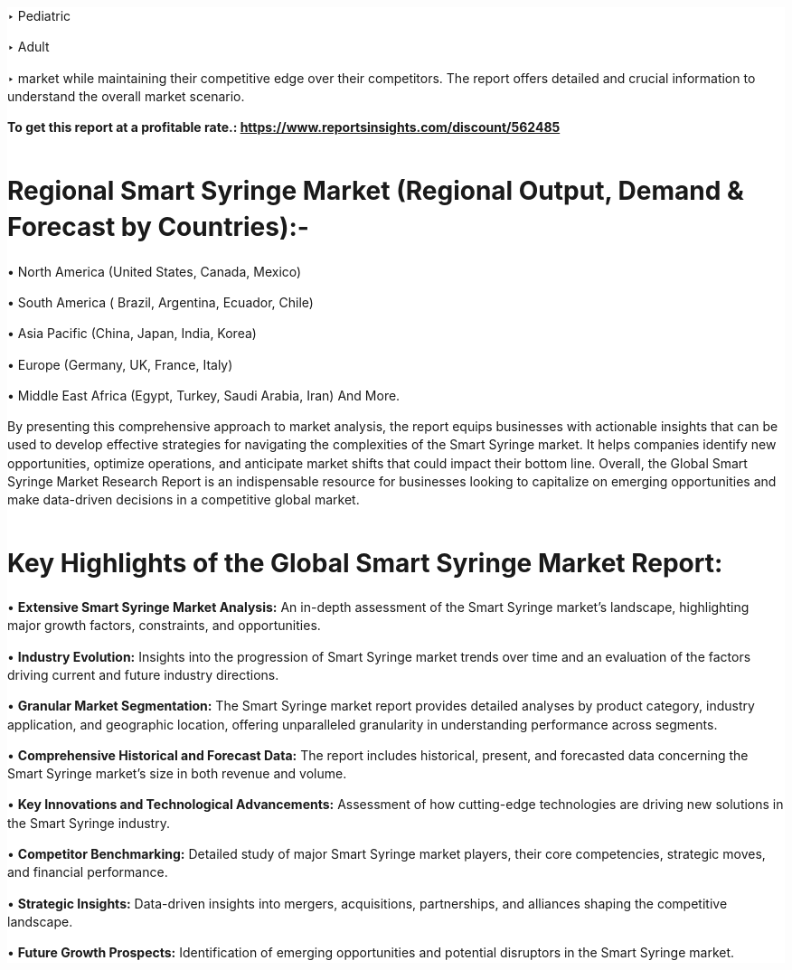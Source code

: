    ‣ Pediatric

   ‣ Adult

   ‣  market while maintaining their competitive edge over their competitors. The report offers detailed and crucial information to understand the overall market scenario.

<strong>To get this report at a profitable rate.: <a href=https://www.reportsinsights.com/discount/562485>https://www.reportsinsights.com/discount/562485</a></strong></font>

# <strong>Regional Smart Syringe Market (Regional Output, Demand &amp; Forecast by Countries):-</strong>

• North America (United States, Canada, Mexico)

• South America ( Brazil, Argentina, Ecuador, Chile)

• Asia Pacific (China, Japan, India, Korea)

• Europe (Germany, UK, France, Italy)

• Middle East Africa (Egypt, Turkey, Saudi Arabia, Iran) And More.

By presenting this comprehensive approach to market analysis, the report equips businesses with actionable insights that can be used to develop effective strategies for navigating the complexities of the Smart Syringe market. It helps companies identify new opportunities, optimize operations, and anticipate market shifts that could impact their bottom line. Overall, the Global Smart Syringe Market Research Report is an indispensable resource for businesses looking to capitalize on emerging opportunities and make data-driven decisions in a competitive global market.

# <strong>Key Highlights of the Global Smart Syringe Market Report:</strong>

• <strong>Extensive Smart Syringe Market Analysis:</strong> An in-depth assessment of the Smart Syringe market’s landscape, highlighting major growth factors, constraints, and opportunities.

• <strong>Industry Evolution:</strong> Insights into the progression of Smart Syringe market trends over time and an evaluation of the factors driving current and future industry directions.

• <strong>Granular Market Segmentation:</strong> The Smart Syringe market report provides detailed analyses by product category, industry application, and geographic location, offering unparalleled granularity in understanding performance across segments.

• <strong>Comprehensive Historical and Forecast Data:</strong> The report includes historical, present, and forecasted data concerning the Smart Syringe market’s size in both revenue and volume.

• <strong>Key Innovations and Technological Advancements:</strong> Assessment of how cutting-edge technologies are driving new solutions in the Smart Syringe industry.

• <strong>Competitor Benchmarking:</strong> Detailed study of major Smart Syringe market players, their core competencies, strategic moves, and financial performance.

• <strong>Strategic Insights:</strong> Data-driven insights into mergers, acquisitions, partnerships, and alliances shaping the competitive landscape.

• <strong>Future Growth Prospects:</strong> Identification of emerging opportunities and potential disruptors in the Smart Syringe market.
